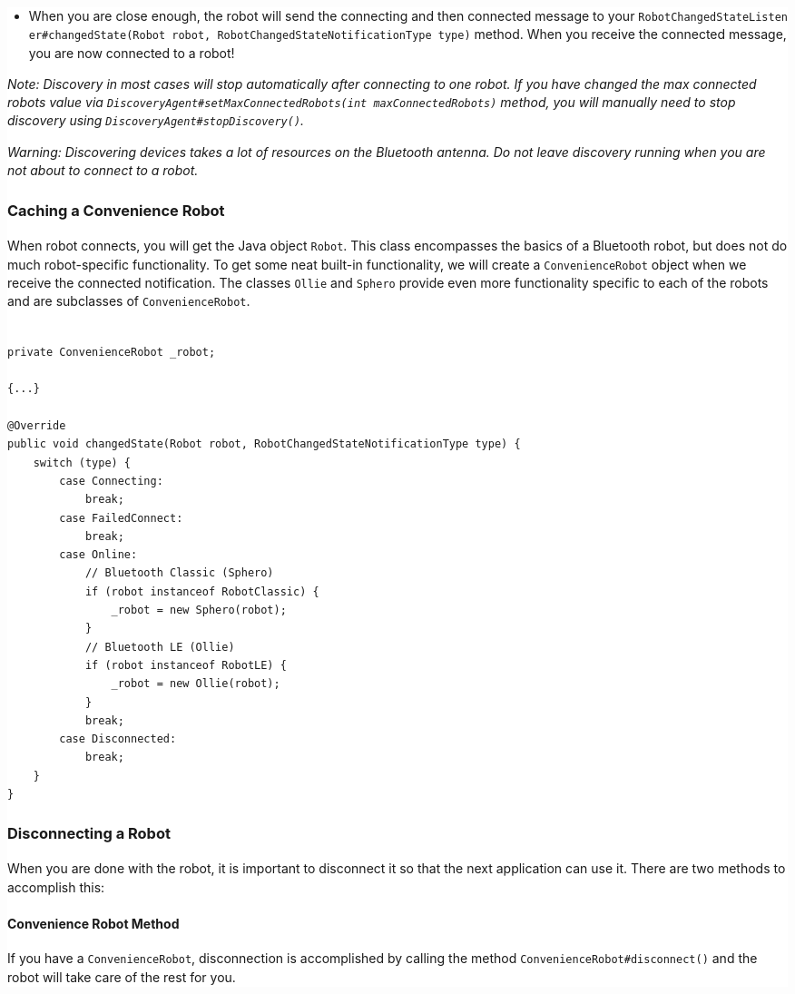  - When you are close enough, the robot will send the connecting and then connected message to your `RobotChangedStateListener#changedState(Robot robot, RobotChangedStateNotificationType type)` method. When you receive the connected message, you are now connected to a robot!

 *Note: Discovery in most cases will stop automatically after connecting to one robot. If you have changed the max connected robots value via `DiscoveryAgent#setMaxConnectedRobots(int maxConnectedRobots)` method, you will manually need to stop discovery using `DiscoveryAgent#stopDiscovery()`.*

 *Warning: Discovering devices takes a *lot* of resources on the Bluetooth antenna. Do not leave discovery running when you are not about to connect to a robot.*

### Caching a Convenience Robot
When robot connects, you will get the Java object `Robot`. This class encompasses the basics of a Bluetooth robot, but does not do much robot-specific functionality. To get some neat built-in functionality, we will create a `ConvenienceRobot` object when we receive the connected notification. The classes `Ollie` and `Sphero` provide even more functionality specific to each of the robots and are subclasses of `ConvenienceRobot`.

```

private ConvenienceRobot _robot;

{...}

@Override
public void changedState(Robot robot, RobotChangedStateNotificationType type) {
    switch (type) {
        case Connecting:
            break;
        case FailedConnect:
            break;
        case Online:
        	// Bluetooth Classic (Sphero)
        	if (robot instanceof RobotClassic) {
        		_robot = new Sphero(robot);
        	}
        	// Bluetooth LE (Ollie)
        	if (robot instanceof RobotLE) {
        		_robot = new Ollie(robot);
        	}
            break;
        case Disconnected:
            break;
    }
}
```

### Disconnecting a Robot
When you are done with the robot, it is important to disconnect it so that the next application can use it. There are two methods to accomplish this:

#### Convenience Robot Method
If you have a `ConvenienceRobot`, disconnection is accomplished by calling the method `ConvenienceRobot#disconnect()` and the robot will take care of the rest for you.
